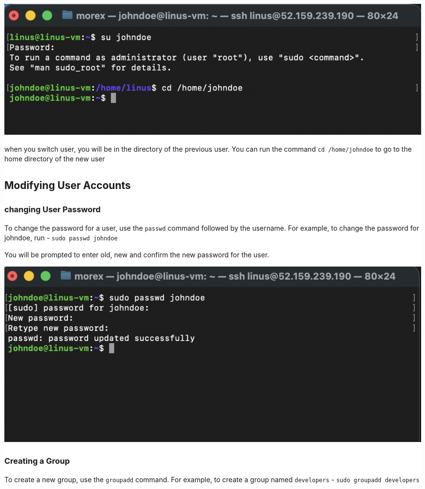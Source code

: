 ![su](./images/09.su.png)

when you switch user, you will be in the directory of the previous user. You can run the command `cd /home/johndoe` to go to the home directory of the new user


## Modifying User Accounts
### changing User Password
To change the password for a user, use the `passwd` command followed by the username. For example, to change the password for johndoe, run - `sudo passwd johndoe`

You will be prompted to enter old, new and confirm the new password for the user.

![passwd](./images/10.passwd.png)

### Creating a Group
To create a new group, use the `groupadd` command. For example, to create a group named `developers` - `sudo groupadd developers`
